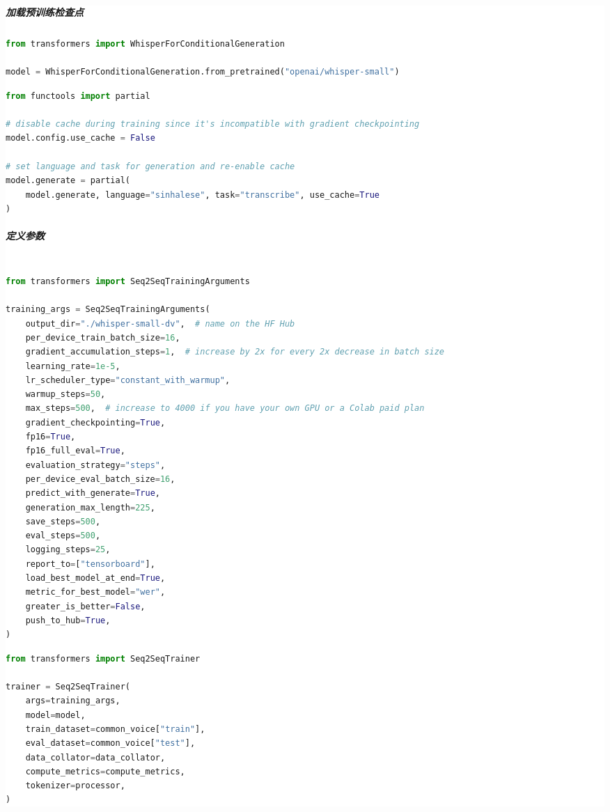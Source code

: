 ##### 加载预训练检查点
```python
from transformers import WhisperForConditionalGeneration

model = WhisperForConditionalGeneration.from_pretrained("openai/whisper-small")
```
```python
from functools import partial

# disable cache during training since it's incompatible with gradient checkpointing
model.config.use_cache = False

# set language and task for generation and re-enable cache
model.generate = partial(
    model.generate, language="sinhalese", task="transcribe", use_cache=True
)
```
##### 定义参数

```python

from transformers import Seq2SeqTrainingArguments

training_args = Seq2SeqTrainingArguments(
    output_dir="./whisper-small-dv",  # name on the HF Hub
    per_device_train_batch_size=16,
    gradient_accumulation_steps=1,  # increase by 2x for every 2x decrease in batch size
    learning_rate=1e-5,
    lr_scheduler_type="constant_with_warmup",
    warmup_steps=50,
    max_steps=500,  # increase to 4000 if you have your own GPU or a Colab paid plan
    gradient_checkpointing=True,
    fp16=True,
    fp16_full_eval=True,
    evaluation_strategy="steps",
    per_device_eval_batch_size=16,
    predict_with_generate=True,
    generation_max_length=225,
    save_steps=500,
    eval_steps=500,
    logging_steps=25,
    report_to=["tensorboard"],
    load_best_model_at_end=True,
    metric_for_best_model="wer",
    greater_is_better=False,
    push_to_hub=True,
)
```

```python
from transformers import Seq2SeqTrainer

trainer = Seq2SeqTrainer(
    args=training_args,
    model=model,
    train_dataset=common_voice["train"],
    eval_dataset=common_voice["test"],
    data_collator=data_collator,
    compute_metrics=compute_metrics,
    tokenizer=processor,
)
```

